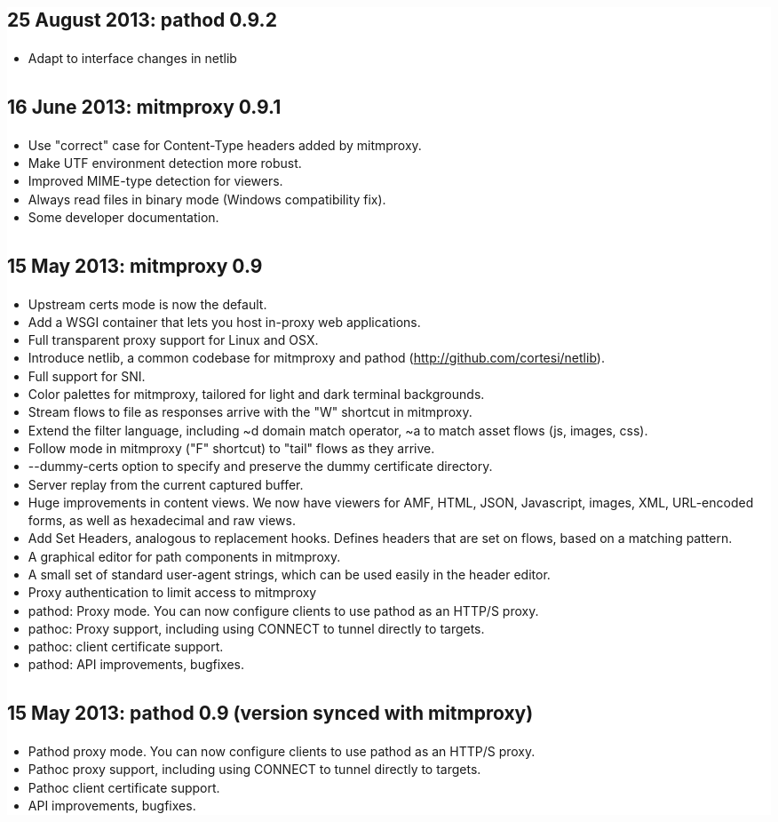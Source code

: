 ## 25 August 2013: pathod 0.9.2

* Adapt to interface changes in netlib

## 16 June 2013: mitmproxy 0.9.1

* Use "correct" case for Content-Type headers added by mitmproxy.
* Make UTF environment detection more robust.
* Improved MIME-type detection for viewers.
* Always read files in binary mode (Windows compatibility fix).
* Some developer documentation.

## 15 May 2013: mitmproxy 0.9

* Upstream certs mode is now the default.
* Add a WSGI container that lets you host in-proxy web applications.
* Full transparent proxy support for Linux and OSX.
* Introduce netlib, a common codebase for mitmproxy and pathod
  (http://github.com/cortesi/netlib).
* Full support for SNI.
* Color palettes for mitmproxy, tailored for light and dark terminal
  backgrounds.
* Stream flows to file as responses arrive with the "W" shortcut in
  mitmproxy.
* Extend the filter language, including ~d domain match operator, ~a to
  match asset flows (js, images, css).
* Follow mode in mitmproxy ("F" shortcut) to "tail" flows as they arrive.
* --dummy-certs option to specify and preserve the dummy certificate
  directory.
* Server replay from the current captured buffer.
* Huge improvements in content views. We now have viewers for AMF, HTML,
  JSON, Javascript, images, XML, URL-encoded forms, as well as hexadecimal
  and raw views.
* Add Set Headers, analogous to replacement hooks. Defines headers that are set
  on flows, based on a matching pattern.
* A graphical editor for path components in mitmproxy.
* A small set of standard user-agent strings, which can be used easily in
  the header editor.
* Proxy authentication to limit access to mitmproxy
* pathod: Proxy mode. You can now configure clients to use pathod as an
  HTTP/S proxy.
* pathoc: Proxy support, including using CONNECT to tunnel directly to
  targets.
* pathoc: client certificate support.
* pathod: API improvements, bugfixes.

## 15 May 2013: pathod 0.9 (version synced with mitmproxy)

* Pathod proxy mode. You can now configure clients to use pathod as an
  HTTP/S proxy.
* Pathoc proxy support, including using CONNECT to tunnel directly to
  targets.
* Pathoc client certificate support.
* API improvements, bugfixes.
